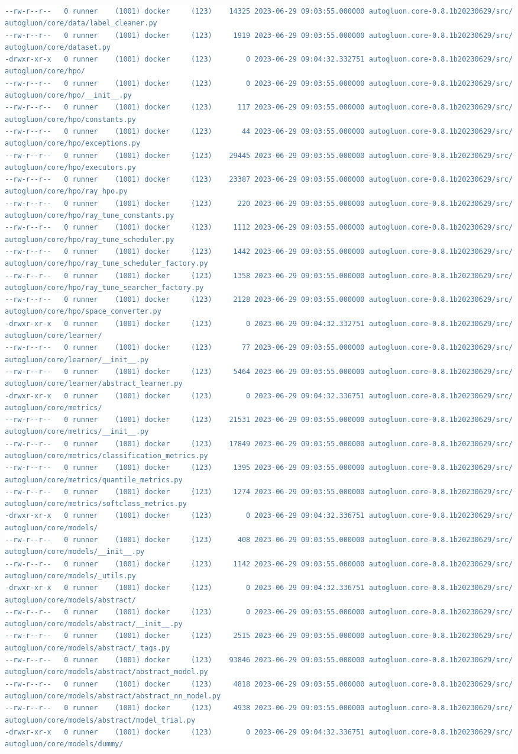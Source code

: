 ```diff
--rw-r--r--   0 runner    (1001) docker     (123)    14325 2023-06-29 09:03:55.000000 autogluon.core-0.8.1b20230629/src/autogluon/core/data/label_cleaner.py
--rw-r--r--   0 runner    (1001) docker     (123)     1919 2023-06-29 09:03:55.000000 autogluon.core-0.8.1b20230629/src/autogluon/core/dataset.py
-drwxr-xr-x   0 runner    (1001) docker     (123)        0 2023-06-29 09:04:32.332751 autogluon.core-0.8.1b20230629/src/autogluon/core/hpo/
--rw-r--r--   0 runner    (1001) docker     (123)        0 2023-06-29 09:03:55.000000 autogluon.core-0.8.1b20230629/src/autogluon/core/hpo/__init__.py
--rw-r--r--   0 runner    (1001) docker     (123)      117 2023-06-29 09:03:55.000000 autogluon.core-0.8.1b20230629/src/autogluon/core/hpo/constants.py
--rw-r--r--   0 runner    (1001) docker     (123)       44 2023-06-29 09:03:55.000000 autogluon.core-0.8.1b20230629/src/autogluon/core/hpo/exceptions.py
--rw-r--r--   0 runner    (1001) docker     (123)    29445 2023-06-29 09:03:55.000000 autogluon.core-0.8.1b20230629/src/autogluon/core/hpo/executors.py
--rw-r--r--   0 runner    (1001) docker     (123)    23387 2023-06-29 09:03:55.000000 autogluon.core-0.8.1b20230629/src/autogluon/core/hpo/ray_hpo.py
--rw-r--r--   0 runner    (1001) docker     (123)      220 2023-06-29 09:03:55.000000 autogluon.core-0.8.1b20230629/src/autogluon/core/hpo/ray_tune_constants.py
--rw-r--r--   0 runner    (1001) docker     (123)     1112 2023-06-29 09:03:55.000000 autogluon.core-0.8.1b20230629/src/autogluon/core/hpo/ray_tune_scheduler.py
--rw-r--r--   0 runner    (1001) docker     (123)     1442 2023-06-29 09:03:55.000000 autogluon.core-0.8.1b20230629/src/autogluon/core/hpo/ray_tune_scheduler_factory.py
--rw-r--r--   0 runner    (1001) docker     (123)     1358 2023-06-29 09:03:55.000000 autogluon.core-0.8.1b20230629/src/autogluon/core/hpo/ray_tune_searcher_factory.py
--rw-r--r--   0 runner    (1001) docker     (123)     2128 2023-06-29 09:03:55.000000 autogluon.core-0.8.1b20230629/src/autogluon/core/hpo/space_converter.py
-drwxr-xr-x   0 runner    (1001) docker     (123)        0 2023-06-29 09:04:32.332751 autogluon.core-0.8.1b20230629/src/autogluon/core/learner/
--rw-r--r--   0 runner    (1001) docker     (123)       77 2023-06-29 09:03:55.000000 autogluon.core-0.8.1b20230629/src/autogluon/core/learner/__init__.py
--rw-r--r--   0 runner    (1001) docker     (123)     5464 2023-06-29 09:03:55.000000 autogluon.core-0.8.1b20230629/src/autogluon/core/learner/abstract_learner.py
-drwxr-xr-x   0 runner    (1001) docker     (123)        0 2023-06-29 09:04:32.336751 autogluon.core-0.8.1b20230629/src/autogluon/core/metrics/
--rw-r--r--   0 runner    (1001) docker     (123)    21531 2023-06-29 09:03:55.000000 autogluon.core-0.8.1b20230629/src/autogluon/core/metrics/__init__.py
--rw-r--r--   0 runner    (1001) docker     (123)    17849 2023-06-29 09:03:55.000000 autogluon.core-0.8.1b20230629/src/autogluon/core/metrics/classification_metrics.py
--rw-r--r--   0 runner    (1001) docker     (123)     1395 2023-06-29 09:03:55.000000 autogluon.core-0.8.1b20230629/src/autogluon/core/metrics/quantile_metrics.py
--rw-r--r--   0 runner    (1001) docker     (123)     1274 2023-06-29 09:03:55.000000 autogluon.core-0.8.1b20230629/src/autogluon/core/metrics/softclass_metrics.py
-drwxr-xr-x   0 runner    (1001) docker     (123)        0 2023-06-29 09:04:32.336751 autogluon.core-0.8.1b20230629/src/autogluon/core/models/
--rw-r--r--   0 runner    (1001) docker     (123)      408 2023-06-29 09:03:55.000000 autogluon.core-0.8.1b20230629/src/autogluon/core/models/__init__.py
--rw-r--r--   0 runner    (1001) docker     (123)     1142 2023-06-29 09:03:55.000000 autogluon.core-0.8.1b20230629/src/autogluon/core/models/_utils.py
-drwxr-xr-x   0 runner    (1001) docker     (123)        0 2023-06-29 09:04:32.336751 autogluon.core-0.8.1b20230629/src/autogluon/core/models/abstract/
--rw-r--r--   0 runner    (1001) docker     (123)        0 2023-06-29 09:03:55.000000 autogluon.core-0.8.1b20230629/src/autogluon/core/models/abstract/__init__.py
--rw-r--r--   0 runner    (1001) docker     (123)     2515 2023-06-29 09:03:55.000000 autogluon.core-0.8.1b20230629/src/autogluon/core/models/abstract/_tags.py
--rw-r--r--   0 runner    (1001) docker     (123)    93846 2023-06-29 09:03:55.000000 autogluon.core-0.8.1b20230629/src/autogluon/core/models/abstract/abstract_model.py
--rw-r--r--   0 runner    (1001) docker     (123)     4818 2023-06-29 09:03:55.000000 autogluon.core-0.8.1b20230629/src/autogluon/core/models/abstract/abstract_nn_model.py
--rw-r--r--   0 runner    (1001) docker     (123)     4938 2023-06-29 09:03:55.000000 autogluon.core-0.8.1b20230629/src/autogluon/core/models/abstract/model_trial.py
-drwxr-xr-x   0 runner    (1001) docker     (123)        0 2023-06-29 09:04:32.336751 autogluon.core-0.8.1b20230629/src/autogluon/core/models/dummy/
```